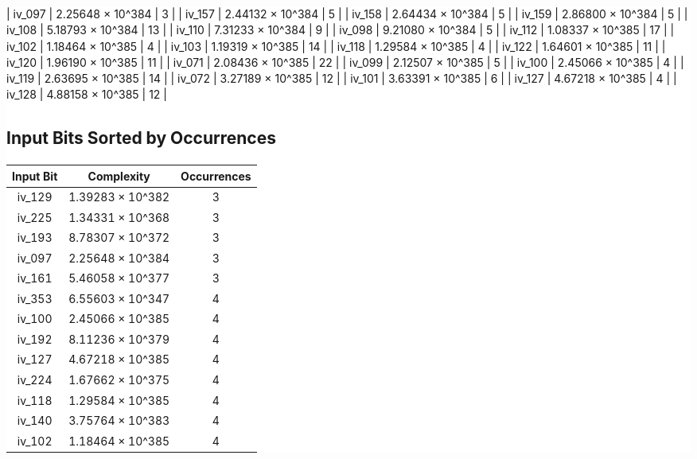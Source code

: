 | iv_097 | 2.25648 × 10^384 | 3 |
| iv_157 | 2.44132 × 10^384 | 5 |
| iv_158 | 2.64434 × 10^384 | 5 |
| iv_159 | 2.86800 × 10^384 | 5 |
| iv_108 | 5.18793 × 10^384 | 13 |
| iv_110 | 7.31233 × 10^384 | 9 |
| iv_098 | 9.21080 × 10^384 | 5 |
| iv_112 | 1.08337 × 10^385 | 17 |
| iv_102 | 1.18464 × 10^385 | 4 |
| iv_103 | 1.19319 × 10^385 | 14 |
| iv_118 | 1.29584 × 10^385 | 4 |
| iv_122 | 1.64601 × 10^385 | 11 |
| iv_120 | 1.96190 × 10^385 | 11 |
| iv_071 | 2.08436 × 10^385 | 22 |
| iv_099 | 2.12507 × 10^385 | 5 |
| iv_100 | 2.45066 × 10^385 | 4 |
| iv_119 | 2.63695 × 10^385 | 14 |
| iv_072 | 3.27189 × 10^385 | 12 |
| iv_101 | 3.63391 × 10^385 | 6 |
| iv_127 | 4.67218 × 10^385 | 4 |
| iv_128 | 4.88158 × 10^385 | 12 |

## Input Bits Sorted by Occurrences

| Input Bit | Complexity | Occurrences |
|:---------:|:----------:|:-----------:|
| iv_129 | 1.39283 × 10^382 | 3 |
| iv_225 | 1.34331 × 10^368 | 3 |
| iv_193 | 8.78307 × 10^372 | 3 |
| iv_097 | 2.25648 × 10^384 | 3 |
| iv_161 | 5.46058 × 10^377 | 3 |
| iv_353 | 6.55603 × 10^347 | 4 |
| iv_100 | 2.45066 × 10^385 | 4 |
| iv_192 | 8.11236 × 10^379 | 4 |
| iv_127 | 4.67218 × 10^385 | 4 |
| iv_224 | 1.67662 × 10^375 | 4 |
| iv_118 | 1.29584 × 10^385 | 4 |
| iv_140 | 3.75764 × 10^383 | 4 |
| iv_102 | 1.18464 × 10^385 | 4 |